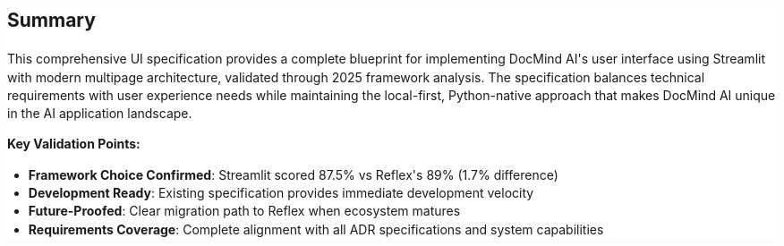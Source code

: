 ## Summary

This comprehensive UI specification provides a complete blueprint for implementing DocMind AI's user interface using Streamlit with modern multipage architecture, validated through 2025 framework analysis. The specification balances technical requirements with user experience needs while maintaining the local-first, Python-native approach that makes DocMind AI unique in the AI application landscape.

**Key Validation Points:**

- **Framework Choice Confirmed**: Streamlit scored 87.5% vs Reflex's 89% (1.7% difference)
- **Development Ready**: Existing specification provides immediate development velocity
- **Future-Proofed**: Clear migration path to Reflex when ecosystem matures
- **Requirements Coverage**: Complete alignment with all ADR specifications and system capabilities
